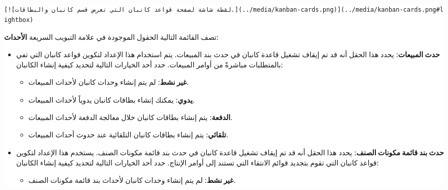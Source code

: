     [![لقطة شاشة لصفحة قواعد كانبان التي تعرض قسم كانبان والبطاقات.](../media/kanban-cards.png)](../media/kanban-cards.png#lightbox)


تصف القائمة التالية الحقول الموجودة في علامة التبويب السريعة **الأحداث**:

-   **حدث المبيعات**: يحدد هذا الحقل أنه قد تم إيقاف تشغيل قاعدة كانبان في حدث بند المبيعات. يتم استخدام هذا الإعداد لتكوين قواعد كانبان التي تفي بالمتطلبات مباشرةً من أوامر المبيعات. حدد أحد الخيارات التالية لتحديد كيفية إنشاء الكانبان:

    -   **‏‫غير نشط‬**: لم يتم إنشاء وحدات كانبان لأحداث المبيعات.

    -   **يدوي**: يمكنك إنشاء بطاقات كانبان يدوياً لأحداث المبيعات.

    -   **الدفعة**: يتم إنشاء بطاقات كانبان خلال معالجة الدفعة لأحداث المبيعات.

    -   **تلقائي**: يتم إنشاء بطاقات كانبان التلقائية عند حدوث أحداث المبيعات.

-   **حدث بند قائمة مكونات الصنف**: يحدد هذا الحقل أنه قد تم إيقاف تشغيل قاعدة كانبان في حدث بند قائمة مكونات الصنف. يستخدم هذا الإعداد لتكوين قواعد كانبان التي تقوم بتجديد قوائم الانتقاء التي تستند إلى أوامر الإنتاج. حدد أحد الخيارات التالية لتحديد كيفية إنشاء الكانبان:

    -   **‏‫غير نشط‬**: لم يتم إنشاء وحدات كانبان لأحداث بند قائمة مكونات الصنف.
